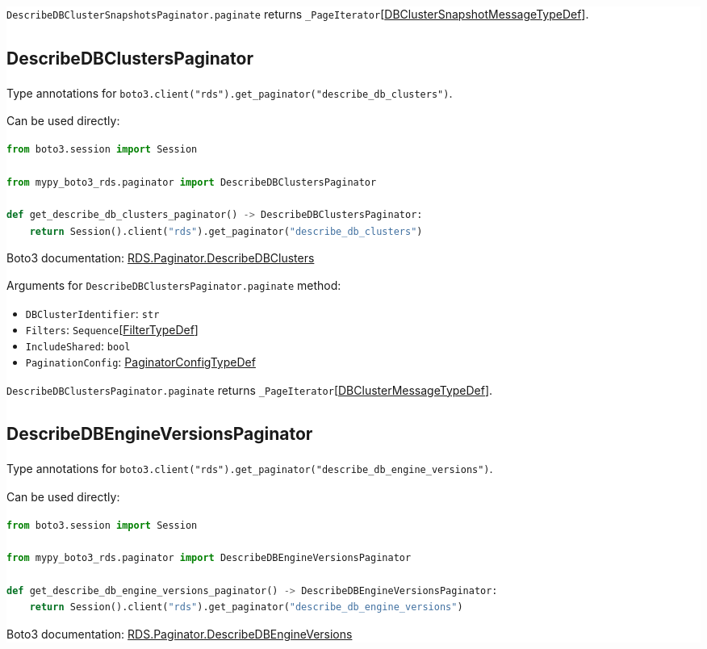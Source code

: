 `DescribeDBClusterSnapshotsPaginator.paginate` returns
`_PageIterator`\[[DBClusterSnapshotMessageTypeDef](./type_defs.md#dbclustersnapshotmessagetypedef)\].

<a id="describedbclusterspaginator"></a>

## DescribeDBClustersPaginator

Type annotations for
`boto3.client("rds").get_paginator("describe_db_clusters")`.

Can be used directly:

```python
from boto3.session import Session

from mypy_boto3_rds.paginator import DescribeDBClustersPaginator

def get_describe_db_clusters_paginator() -> DescribeDBClustersPaginator:
    return Session().client("rds").get_paginator("describe_db_clusters")
```

Boto3 documentation:
[RDS.Paginator.DescribeDBClusters](https://boto3.amazonaws.com/v1/documentation/api/latest/reference/services/rds.html#RDS.Paginator.DescribeDBClusters)

Arguments for `DescribeDBClustersPaginator.paginate` method:

- `DBClusterIdentifier`: `str`
- `Filters`: `Sequence`\[[FilterTypeDef](./type_defs.md#filtertypedef)\]
- `IncludeShared`: `bool`
- `PaginationConfig`:
  [PaginatorConfigTypeDef](./type_defs.md#paginatorconfigtypedef)

`DescribeDBClustersPaginator.paginate` returns
`_PageIterator`\[[DBClusterMessageTypeDef](./type_defs.md#dbclustermessagetypedef)\].

<a id="describedbengineversionspaginator"></a>

## DescribeDBEngineVersionsPaginator

Type annotations for
`boto3.client("rds").get_paginator("describe_db_engine_versions")`.

Can be used directly:

```python
from boto3.session import Session

from mypy_boto3_rds.paginator import DescribeDBEngineVersionsPaginator

def get_describe_db_engine_versions_paginator() -> DescribeDBEngineVersionsPaginator:
    return Session().client("rds").get_paginator("describe_db_engine_versions")
```

Boto3 documentation:
[RDS.Paginator.DescribeDBEngineVersions](https://boto3.amazonaws.com/v1/documentation/api/latest/reference/services/rds.html#RDS.Paginator.DescribeDBEngineVersions)
